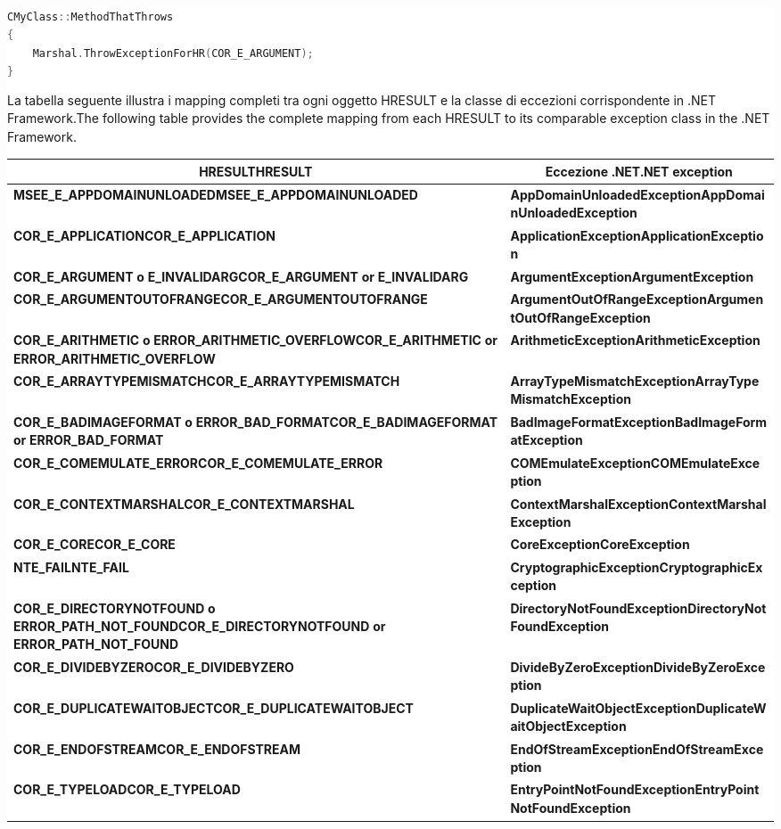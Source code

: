 ```cpp  
CMyClass::MethodThatThrows  
{  
    Marshal.ThrowExceptionForHR(COR_E_ARGUMENT);  
}  
```  
  
 <span data-ttu-id="03dc1-120">La tabella seguente illustra i mapping completi tra ogni oggetto HRESULT e la classe di eccezioni corrispondente in .NET Framework.</span><span class="sxs-lookup"><span data-stu-id="03dc1-120">The following table provides the complete mapping from each HRESULT to its comparable exception class in the .NET Framework.</span></span>  
  
|<span data-ttu-id="03dc1-121">HRESULT</span><span class="sxs-lookup"><span data-stu-id="03dc1-121">HRESULT</span></span>|<span data-ttu-id="03dc1-122">Eccezione .NET</span><span class="sxs-lookup"><span data-stu-id="03dc1-122">.NET exception</span></span>|  
|-------------|--------------------|  
|<span data-ttu-id="03dc1-123">**MSEE_E_APPDOMAINUNLOADED**</span><span class="sxs-lookup"><span data-stu-id="03dc1-123">**MSEE_E_APPDOMAINUNLOADED**</span></span>|<span data-ttu-id="03dc1-124">**AppDomainUnloadedException**</span><span class="sxs-lookup"><span data-stu-id="03dc1-124">**AppDomainUnloadedException**</span></span>|  
|<span data-ttu-id="03dc1-125">**COR_E_APPLICATION**</span><span class="sxs-lookup"><span data-stu-id="03dc1-125">**COR_E_APPLICATION**</span></span>|<span data-ttu-id="03dc1-126">**ApplicationException**</span><span class="sxs-lookup"><span data-stu-id="03dc1-126">**ApplicationException**</span></span>|  
|<span data-ttu-id="03dc1-127">**COR_E_ARGUMENT o E_INVALIDARG**</span><span class="sxs-lookup"><span data-stu-id="03dc1-127">**COR_E_ARGUMENT or E_INVALIDARG**</span></span>|<span data-ttu-id="03dc1-128">**ArgumentException**</span><span class="sxs-lookup"><span data-stu-id="03dc1-128">**ArgumentException**</span></span>|  
|<span data-ttu-id="03dc1-129">**COR_E_ARGUMENTOUTOFRANGE**</span><span class="sxs-lookup"><span data-stu-id="03dc1-129">**COR_E_ARGUMENTOUTOFRANGE**</span></span>|<span data-ttu-id="03dc1-130">**ArgumentOutOfRangeException**</span><span class="sxs-lookup"><span data-stu-id="03dc1-130">**ArgumentOutOfRangeException**</span></span>|  
|<span data-ttu-id="03dc1-131">**COR_E_ARITHMETIC o ERROR_ARITHMETIC_OVERFLOW**</span><span class="sxs-lookup"><span data-stu-id="03dc1-131">**COR_E_ARITHMETIC or ERROR_ARITHMETIC_OVERFLOW**</span></span>|<span data-ttu-id="03dc1-132">**ArithmeticException**</span><span class="sxs-lookup"><span data-stu-id="03dc1-132">**ArithmeticException**</span></span>|  
|<span data-ttu-id="03dc1-133">**COR_E_ARRAYTYPEMISMATCH**</span><span class="sxs-lookup"><span data-stu-id="03dc1-133">**COR_E_ARRAYTYPEMISMATCH**</span></span>|<span data-ttu-id="03dc1-134">**ArrayTypeMismatchException**</span><span class="sxs-lookup"><span data-stu-id="03dc1-134">**ArrayTypeMismatchException**</span></span>|  
|<span data-ttu-id="03dc1-135">**COR_E_BADIMAGEFORMAT o ERROR_BAD_FORMAT**</span><span class="sxs-lookup"><span data-stu-id="03dc1-135">**COR_E_BADIMAGEFORMAT or ERROR_BAD_FORMAT**</span></span>|<span data-ttu-id="03dc1-136">**BadImageFormatException**</span><span class="sxs-lookup"><span data-stu-id="03dc1-136">**BadImageFormatException**</span></span>|  
|<span data-ttu-id="03dc1-137">**COR_E_COMEMULATE_ERROR**</span><span class="sxs-lookup"><span data-stu-id="03dc1-137">**COR_E_COMEMULATE_ERROR**</span></span>|<span data-ttu-id="03dc1-138">**COMEmulateException**</span><span class="sxs-lookup"><span data-stu-id="03dc1-138">**COMEmulateException**</span></span>|  
|<span data-ttu-id="03dc1-139">**COR_E_CONTEXTMARSHAL**</span><span class="sxs-lookup"><span data-stu-id="03dc1-139">**COR_E_CONTEXTMARSHAL**</span></span>|<span data-ttu-id="03dc1-140">**ContextMarshalException**</span><span class="sxs-lookup"><span data-stu-id="03dc1-140">**ContextMarshalException**</span></span>|  
|<span data-ttu-id="03dc1-141">**COR_E_CORE**</span><span class="sxs-lookup"><span data-stu-id="03dc1-141">**COR_E_CORE**</span></span>|<span data-ttu-id="03dc1-142">**CoreException**</span><span class="sxs-lookup"><span data-stu-id="03dc1-142">**CoreException**</span></span>|  
|<span data-ttu-id="03dc1-143">**NTE_FAIL**</span><span class="sxs-lookup"><span data-stu-id="03dc1-143">**NTE_FAIL**</span></span>|<span data-ttu-id="03dc1-144">**CryptographicException**</span><span class="sxs-lookup"><span data-stu-id="03dc1-144">**CryptographicException**</span></span>|  
|<span data-ttu-id="03dc1-145">**COR_E_DIRECTORYNOTFOUND o ERROR_PATH_NOT_FOUND**</span><span class="sxs-lookup"><span data-stu-id="03dc1-145">**COR_E_DIRECTORYNOTFOUND or ERROR_PATH_NOT_FOUND**</span></span>|<span data-ttu-id="03dc1-146">**DirectoryNotFoundException**</span><span class="sxs-lookup"><span data-stu-id="03dc1-146">**DirectoryNotFoundException**</span></span>|  
|<span data-ttu-id="03dc1-147">**COR_E_DIVIDEBYZERO**</span><span class="sxs-lookup"><span data-stu-id="03dc1-147">**COR_E_DIVIDEBYZERO**</span></span>|<span data-ttu-id="03dc1-148">**DivideByZeroException**</span><span class="sxs-lookup"><span data-stu-id="03dc1-148">**DivideByZeroException**</span></span>|  
|<span data-ttu-id="03dc1-149">**COR_E_DUPLICATEWAITOBJECT**</span><span class="sxs-lookup"><span data-stu-id="03dc1-149">**COR_E_DUPLICATEWAITOBJECT**</span></span>|<span data-ttu-id="03dc1-150">**DuplicateWaitObjectException**</span><span class="sxs-lookup"><span data-stu-id="03dc1-150">**DuplicateWaitObjectException**</span></span>|  
|<span data-ttu-id="03dc1-151">**COR_E_ENDOFSTREAM**</span><span class="sxs-lookup"><span data-stu-id="03dc1-151">**COR_E_ENDOFSTREAM**</span></span>|<span data-ttu-id="03dc1-152">**EndOfStreamException**</span><span class="sxs-lookup"><span data-stu-id="03dc1-152">**EndOfStreamException**</span></span>|  
|<span data-ttu-id="03dc1-153">**COR_E_TYPELOAD**</span><span class="sxs-lookup"><span data-stu-id="03dc1-153">**COR_E_TYPELOAD**</span></span>|<span data-ttu-id="03dc1-154">**EntryPointNotFoundException**</span><span class="sxs-lookup"><span data-stu-id="03dc1-154">**EntryPointNotFoundException**</span></span>|  